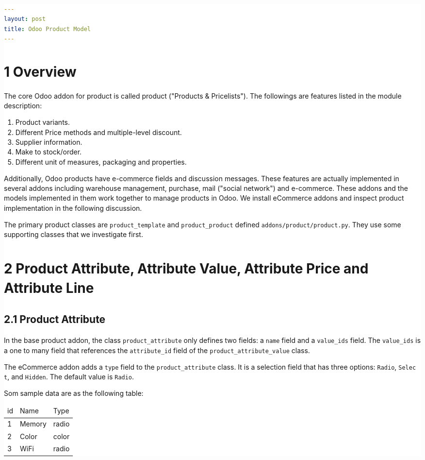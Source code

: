 ```yaml
---
layout: post
title: Odoo Product Model
---
```


# 1 Overview
The core Odoo addon for product is called product ("Products & Pricelists"). 
The followings are features listed in the module description:

1. Product variants. 
2. Different Price methods and multiple-level discount.
3. Supplier information.
4. Make to stock/order.
5. Different unit of measures, packaging and properties.

Additionally, Odoo products have e-commerce fields and discussion messages. 
These features are actually implemented in several addons including
warehouse management, purchase, mail ("social network") and e-commerce.
These addons and the models implemented in them work together to
manage products in Odoo. We install eCommerce addons and 
inspect product implementation in the following discussion.

The primary product classes are `product_template` and 
`product_product` defined `addons/product/product.py`. 
They use some supporting classes that we investigate first. 

# 2 Product Attribute, Attribute Value, Attribute Price and Attribute Line 
## 2.1 Product Attribute
In the base product addon, the class `product_attribute` only
defines two fields: a `name` field and a `value_ids` field.
The `value_ids` is a one to many field that references the 
`attribute_id` field of the `product_attribute_value` class.

The eCommerce addon adds a `type` field to the 
`product_attribute` class. It is a selection field that has 
three options: `Radio`, `Select`, and `Hidden`. 
The default value is `Radio`. 

Som sample data are as the following table: 

<table>
    <thead>
        <tr><td>id</td><td>Name</td><td>Type</td></tr>
    </thead>
    <tbody>
        <tr><td>1</td><td>Memory</td><td>radio</td></tr>
        <tr><td>2</td><td>Color</td><td>color</td></tr>
        <tr><td>3</td><td>WiFi</td><td>radio</td></tr>
    </tbody>
</table>
